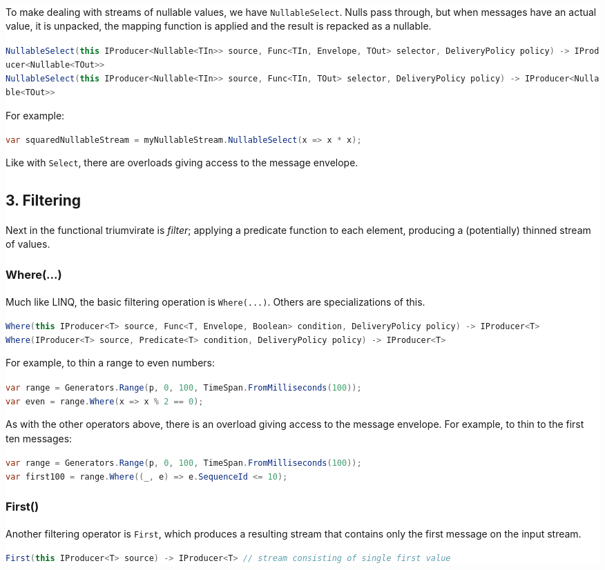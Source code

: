 To make dealing with streams of nullable values, we have `NullableSelect`. Nulls pass through, but when messages have an actual value, it is unpacked, the mapping function is applied and the result is repacked as a nullable.

```csharp
NullableSelect(this IProducer<Nullable<TIn>> source, Func<TIn, Envelope, TOut> selector, DeliveryPolicy policy) -> IProducer<Nullable<TOut>>
NullableSelect(this IProducer<Nullable<TIn>> source, Func<TIn, TOut> selector, DeliveryPolicy policy) -> IProducer<Nullable<TOut>>
```

For example:

```csharp
var squaredNullableStream = myNullableStream.NullableSelect(x => x * x);
```

Like with `Select`, there are overloads giving access to the message envelope.

<a name="Filtering"></a>

## 3. Filtering

Next in the functional triumvirate is _filter_; applying a predicate function to each element, producing a (potentially) thinned stream of values.

### Where(...)

Much like LINQ, the basic filtering operation is `Where(...)`. Others are specializations of this.

```csharp
Where(this IProducer<T> source, Func<T, Envelope, Boolean> condition, DeliveryPolicy policy) -> IProducer<T>
Where(IProducer<T> source, Predicate<T> condition, DeliveryPolicy policy) -> IProducer<T>
```

For example, to thin a range to even numbers:

```csharp
var range = Generators.Range(p, 0, 100, TimeSpan.FromMilliseconds(100));
var even = range.Where(x => x % 2 == 0);
```

As with the other operators above, there is an overload giving access to the message envelope. For example, to thin to the first ten messages:

```csharp
var range = Generators.Range(p, 0, 100, TimeSpan.FromMilliseconds(100));
var first100 = range.Where((_, e) => e.SequenceId <= 10);
```

### First()

Another filtering operator is `First`, which produces a resulting stream that contains only the first message on the input stream.

```csharp
First(this IProducer<T> source) -> IProducer<T> // stream consisting of single first value
```
